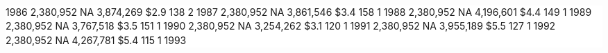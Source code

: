    <td style="text-align:left;"> 1986 </td>
   <td style="text-align:center;"> 2,380,952 </td>
   <td style="text-align:center;"> NA </td>
   <td style="text-align:center;"> 3,874,269 </td>
   <td style="text-align:center;"> $2.9 </td>
   <td style="text-align:center;"> 138 </td>
   <td style="text-align:center;"> 2 </td>
  </tr>
  <tr>
   <td style="text-align:left;"> 1987 </td>
   <td style="text-align:center;"> 2,380,952 </td>
   <td style="text-align:center;"> NA </td>
   <td style="text-align:center;"> 3,861,546 </td>
   <td style="text-align:center;"> $3.4 </td>
   <td style="text-align:center;"> 158 </td>
   <td style="text-align:center;"> 1 </td>
  </tr>
  <tr>
   <td style="text-align:left;"> 1988 </td>
   <td style="text-align:center;"> 2,380,952 </td>
   <td style="text-align:center;"> NA </td>
   <td style="text-align:center;"> 4,196,601 </td>
   <td style="text-align:center;"> $4.4 </td>
   <td style="text-align:center;"> 149 </td>
   <td style="text-align:center;"> 1 </td>
  </tr>
  <tr>
   <td style="text-align:left;"> 1989 </td>
   <td style="text-align:center;"> 2,380,952 </td>
   <td style="text-align:center;"> NA </td>
   <td style="text-align:center;"> 3,767,518 </td>
   <td style="text-align:center;"> $3.5 </td>
   <td style="text-align:center;"> 151 </td>
   <td style="text-align:center;"> 1 </td>
  </tr>
  <tr>
   <td style="text-align:left;"> 1990 </td>
   <td style="text-align:center;"> 2,380,952 </td>
   <td style="text-align:center;"> NA </td>
   <td style="text-align:center;"> 3,254,262 </td>
   <td style="text-align:center;"> $3.1 </td>
   <td style="text-align:center;"> 120 </td>
   <td style="text-align:center;"> 1 </td>
  </tr>
  <tr>
   <td style="text-align:left;"> 1991 </td>
   <td style="text-align:center;"> 2,380,952 </td>
   <td style="text-align:center;"> NA </td>
   <td style="text-align:center;"> 3,955,189 </td>
   <td style="text-align:center;"> $5.5 </td>
   <td style="text-align:center;"> 127 </td>
   <td style="text-align:center;"> 1 </td>
  </tr>
  <tr>
   <td style="text-align:left;"> 1992 </td>
   <td style="text-align:center;"> 2,380,952 </td>
   <td style="text-align:center;"> NA </td>
   <td style="text-align:center;"> 4,267,781 </td>
   <td style="text-align:center;"> $5.4 </td>
   <td style="text-align:center;"> 115 </td>
   <td style="text-align:center;"> 1 </td>
  </tr>
  <tr>
   <td style="text-align:left;"> 1993 </td>